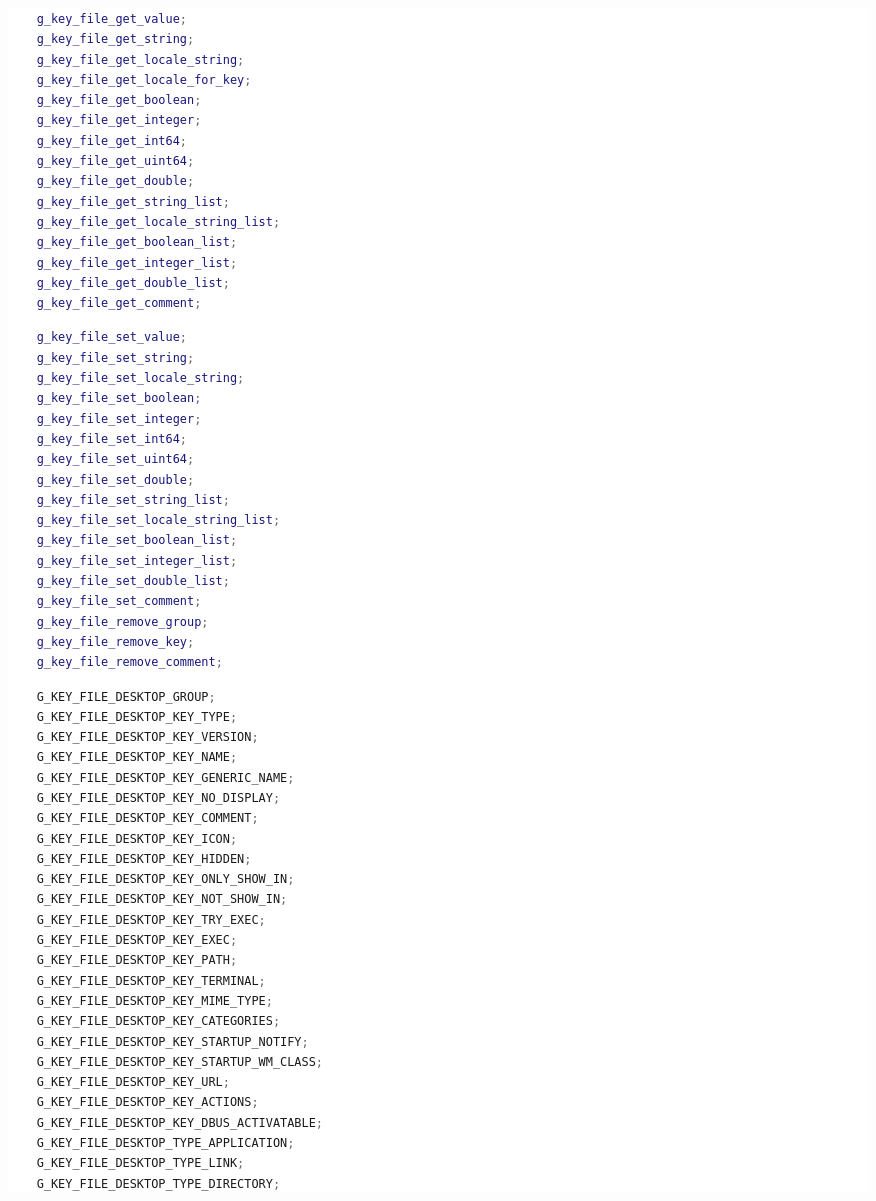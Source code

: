 ```cpp
    g_key_file_get_value;
    g_key_file_get_string;
    g_key_file_get_locale_string;
    g_key_file_get_locale_for_key;
    g_key_file_get_boolean;
    g_key_file_get_integer;
    g_key_file_get_int64;
    g_key_file_get_uint64;
    g_key_file_get_double;
    g_key_file_get_string_list;
    g_key_file_get_locale_string_list;
    g_key_file_get_boolean_list;
    g_key_file_get_integer_list;
    g_key_file_get_double_list;
    g_key_file_get_comment;
```

```cpp
    g_key_file_set_value;
    g_key_file_set_string;
    g_key_file_set_locale_string;
    g_key_file_set_boolean;
    g_key_file_set_integer;
    g_key_file_set_int64;
    g_key_file_set_uint64;
    g_key_file_set_double;
    g_key_file_set_string_list;
    g_key_file_set_locale_string_list;
    g_key_file_set_boolean_list;
    g_key_file_set_integer_list;
    g_key_file_set_double_list;
    g_key_file_set_comment;
    g_key_file_remove_group;
    g_key_file_remove_key;
    g_key_file_remove_comment;
```

```cpp
    G_KEY_FILE_DESKTOP_GROUP;
    G_KEY_FILE_DESKTOP_KEY_TYPE;
    G_KEY_FILE_DESKTOP_KEY_VERSION;
    G_KEY_FILE_DESKTOP_KEY_NAME;
    G_KEY_FILE_DESKTOP_KEY_GENERIC_NAME;
    G_KEY_FILE_DESKTOP_KEY_NO_DISPLAY;
    G_KEY_FILE_DESKTOP_KEY_COMMENT;
    G_KEY_FILE_DESKTOP_KEY_ICON;
    G_KEY_FILE_DESKTOP_KEY_HIDDEN;
    G_KEY_FILE_DESKTOP_KEY_ONLY_SHOW_IN;
    G_KEY_FILE_DESKTOP_KEY_NOT_SHOW_IN;
    G_KEY_FILE_DESKTOP_KEY_TRY_EXEC;
    G_KEY_FILE_DESKTOP_KEY_EXEC;
    G_KEY_FILE_DESKTOP_KEY_PATH;
    G_KEY_FILE_DESKTOP_KEY_TERMINAL;
    G_KEY_FILE_DESKTOP_KEY_MIME_TYPE;
    G_KEY_FILE_DESKTOP_KEY_CATEGORIES;
    G_KEY_FILE_DESKTOP_KEY_STARTUP_NOTIFY;
    G_KEY_FILE_DESKTOP_KEY_STARTUP_WM_CLASS;
    G_KEY_FILE_DESKTOP_KEY_URL;
    G_KEY_FILE_DESKTOP_KEY_ACTIONS;
    G_KEY_FILE_DESKTOP_KEY_DBUS_ACTIVATABLE;
    G_KEY_FILE_DESKTOP_TYPE_APPLICATION;
    G_KEY_FILE_DESKTOP_TYPE_LINK;
    G_KEY_FILE_DESKTOP_TYPE_DIRECTORY;
```
